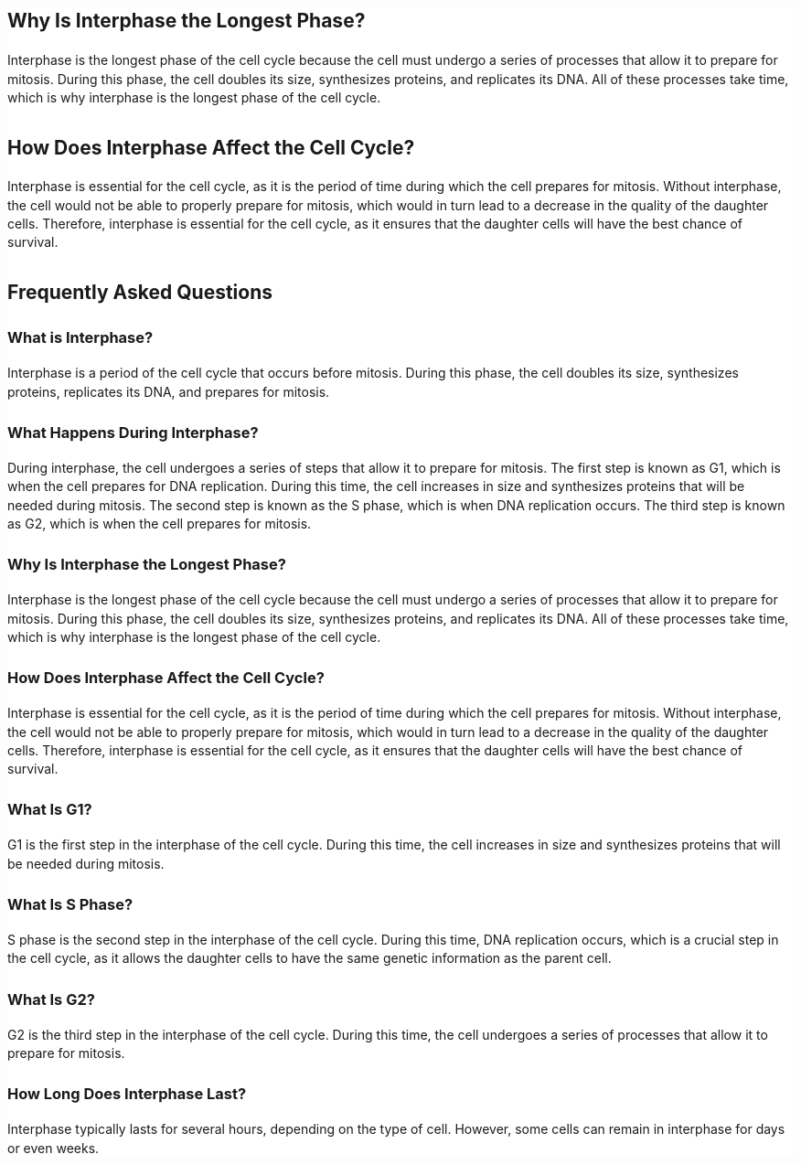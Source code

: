 <h2>Why Is Interphase the Longest Phase?</h2>

Interphase is the longest phase of the cell cycle because the cell must undergo a series of processes that allow it to prepare for mitosis. During this phase, the cell doubles its size, synthesizes proteins, and replicates its DNA. All of these processes take time, which is why interphase is the longest phase of the cell cycle.

<h2>How Does Interphase Affect the Cell Cycle?</h2>

Interphase is essential for the cell cycle, as it is the period of time during which the cell prepares for mitosis. Without interphase, the cell would not be able to properly prepare for mitosis, which would in turn lead to a decrease in the quality of the daughter cells. Therefore, interphase is essential for the cell cycle, as it ensures that the daughter cells will have the best chance of survival.

<h2>Frequently Asked Questions</h2>
<h3>What is Interphase?</h3>
Interphase is a period of the cell cycle that occurs before mitosis. During this phase, the cell doubles its size, synthesizes proteins, replicates its DNA, and prepares for mitosis. 

<h3>What Happens During Interphase?</h3>
During interphase, the cell undergoes a series of steps that allow it to prepare for mitosis. The first step is known as G1, which is when the cell prepares for DNA replication. During this time, the cell increases in size and synthesizes proteins that will be needed during mitosis. The second step is known as the S phase, which is when DNA replication occurs. The third step is known as G2, which is when the cell prepares for mitosis.

<h3>Why Is Interphase the Longest Phase?</h3>
Interphase is the longest phase of the cell cycle because the cell must undergo a series of processes that allow it to prepare for mitosis. During this phase, the cell doubles its size, synthesizes proteins, and replicates its DNA. All of these processes take time, which is why interphase is the longest phase of the cell cycle.

<h3>How Does Interphase Affect the Cell Cycle?</h3>
Interphase is essential for the cell cycle, as it is the period of time during which the cell prepares for mitosis. Without interphase, the cell would not be able to properly prepare for mitosis, which would in turn lead to a decrease in the quality of the daughter cells. Therefore, interphase is essential for the cell cycle, as it ensures that the daughter cells will have the best chance of survival.

<h3>What Is G1?</h3>
G1 is the first step in the interphase of the cell cycle. During this time, the cell increases in size and synthesizes proteins that will be needed during mitosis.

<h3>What Is S Phase?</h3>
S phase is the second step in the interphase of the cell cycle. During this time, DNA replication occurs, which is a crucial step in the cell cycle, as it allows the daughter cells to have the same genetic information as the parent cell.

<h3>What Is G2?</h3>
G2 is the third step in the interphase of the cell cycle. During this time, the cell undergoes a series of processes that allow it to prepare for mitosis.

<h3>How Long Does Interphase Last?</h3>
Interphase typically lasts for several hours, depending on the type of cell. However, some cells can remain in interphase for days or even weeks.
